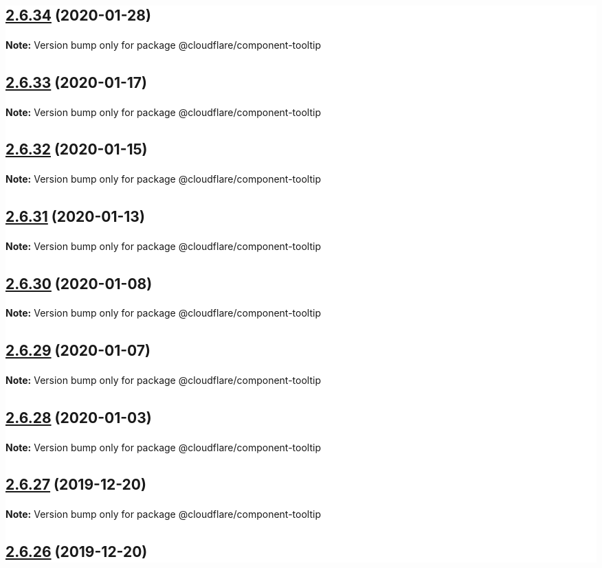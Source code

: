 ## [2.6.34](http://stash.cfops.it:7999/fe/stratus/compare/@cloudflare/component-tooltip@2.6.33...@cloudflare/component-tooltip@2.6.34) (2020-01-28)

**Note:** Version bump only for package @cloudflare/component-tooltip

## [2.6.33](http://stash.cfops.it:7999/fe/stratus/compare/@cloudflare/component-tooltip@2.6.32...@cloudflare/component-tooltip@2.6.33) (2020-01-17)

**Note:** Version bump only for package @cloudflare/component-tooltip

## [2.6.32](http://stash.cfops.it:7999/fe/stratus/compare/@cloudflare/component-tooltip@2.6.31...@cloudflare/component-tooltip@2.6.32) (2020-01-15)

**Note:** Version bump only for package @cloudflare/component-tooltip

## [2.6.31](http://stash.cfops.it:7999/fe/stratus/compare/@cloudflare/component-tooltip@2.6.30...@cloudflare/component-tooltip@2.6.31) (2020-01-13)

**Note:** Version bump only for package @cloudflare/component-tooltip

## [2.6.30](http://stash.cfops.it:7999/fe/stratus/compare/@cloudflare/component-tooltip@2.6.29...@cloudflare/component-tooltip@2.6.30) (2020-01-08)

**Note:** Version bump only for package @cloudflare/component-tooltip

## [2.6.29](http://stash.cfops.it:7999/fe/stratus/compare/@cloudflare/component-tooltip@2.6.28...@cloudflare/component-tooltip@2.6.29) (2020-01-07)

**Note:** Version bump only for package @cloudflare/component-tooltip

## [2.6.28](http://stash.cfops.it:7999/fe/stratus/compare/@cloudflare/component-tooltip@2.6.27...@cloudflare/component-tooltip@2.6.28) (2020-01-03)

**Note:** Version bump only for package @cloudflare/component-tooltip

## [2.6.27](http://stash.cfops.it:7999/fe/stratus/compare/@cloudflare/component-tooltip@2.6.26...@cloudflare/component-tooltip@2.6.27) (2019-12-20)

**Note:** Version bump only for package @cloudflare/component-tooltip

## [2.6.26](http://stash.cfops.it:7999/fe/stratus/compare/@cloudflare/component-tooltip@2.6.25...@cloudflare/component-tooltip@2.6.26) (2019-12-20)
